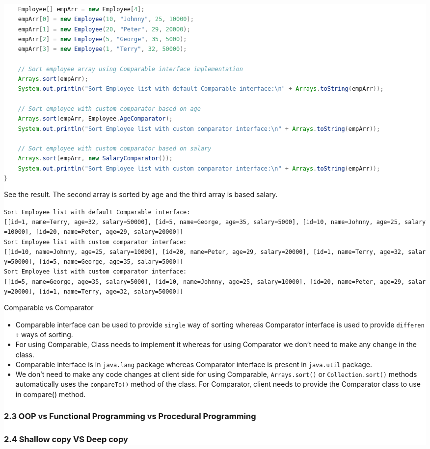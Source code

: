 ```java
    Employee[] empArr = new Employee[4];
    empArr[0] = new Employee(10, "Johnny", 25, 10000);
    empArr[1] = new Employee(20, "Peter", 29, 20000);
    empArr[2] = new Employee(5, "George", 35, 5000);
    empArr[3] = new Employee(1, "Terry", 32, 50000);

    // Sort employee array using Comparable interface implementation
    Arrays.sort(empArr);
    System.out.println("Sort Employee list with default Comparable interface:\n" + Arrays.toString(empArr));

    // Sort employee with custom comparator based on age
    Arrays.sort(empArr, Employee.AgeComparator);
    System.out.println("Sort Employee list with custom comparator interface:\n" + Arrays.toString(empArr));

    // Sort employee with custom comparator based on salary
    Arrays.sort(empArr, new SalaryComparator());
    System.out.println("Sort Employee list with custom comparator interface:\n" + Arrays.toString(empArr));
}
```
See the result. The second array is sorted by age and the third array is based salary.
```sh
Sort Employee list with default Comparable interface:
[[id=1, name=Terry, age=32, salary=50000], [id=5, name=George, age=35, salary=5000], [id=10, name=Johnny, age=25, salary=10000], [id=20, name=Peter, age=29, salary=20000]]
Sort Employee list with custom comparator interface:
[[id=10, name=Johnny, age=25, salary=10000], [id=20, name=Peter, age=29, salary=20000], [id=1, name=Terry, age=32, salary=50000], [id=5, name=George, age=35, salary=5000]]
Sort Employee list with custom comparator interface:
[[id=5, name=George, age=35, salary=5000], [id=10, name=Johnny, age=25, salary=10000], [id=20, name=Peter, age=29, salary=20000], [id=1, name=Terry, age=32, salary=50000]]
```

Comparable vs Comparator
* Comparable interface can be used to provide `single` way of sorting whereas Comparator interface is used to provide `different` ways of sorting.
* For using Comparable, Class needs to implement it whereas for using Comparator we don’t need to make any change in the class.
* Comparable interface is in `java.lang` package whereas Comparator interface is present in `java.util` package.
* We don’t need to make any code changes at client side for using Comparable, `Arrays.sort()` or `Collection.sort()` methods automatically uses the `compareTo()` method of the class. For Comparator, client needs to provide the Comparator class to use in compare() method.

### 2.3 OOP vs Functional Programming vs Procedural Programming

### 2.4 Shallow copy VS Deep copy
